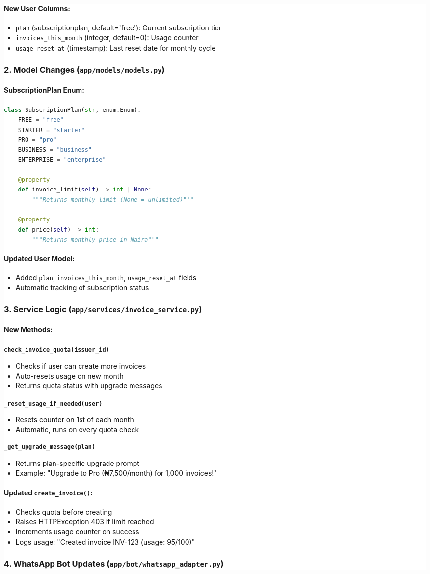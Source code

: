 #### New User Columns:
- `plan` (subscriptionplan, default='free'): Current subscription tier
- `invoices_this_month` (integer, default=0): Usage counter
- `usage_reset_at` (timestamp): Last reset date for monthly cycle

### 2. Model Changes (`app/models/models.py`)

#### SubscriptionPlan Enum:
```python
class SubscriptionPlan(str, enum.Enum):
    FREE = "free"
    STARTER = "starter"
    PRO = "pro"
    BUSINESS = "business"
    ENTERPRISE = "enterprise"
    
    @property
    def invoice_limit(self) -> int | None:
        """Returns monthly limit (None = unlimited)"""
    
    @property
    def price(self) -> int:
        """Returns monthly price in Naira"""
```

#### Updated User Model:
- Added `plan`, `invoices_this_month`, `usage_reset_at` fields
- Automatic tracking of subscription status

### 3. Service Logic (`app/services/invoice_service.py`)

#### New Methods:

**`check_invoice_quota(issuer_id)`**
- Checks if user can create more invoices
- Auto-resets usage on new month
- Returns quota status with upgrade messages

**`_reset_usage_if_needed(user)`**
- Resets counter on 1st of each month
- Automatic, runs on every quota check

**`_get_upgrade_message(plan)`**
- Returns plan-specific upgrade prompt
- Example: "Upgrade to Pro (₦7,500/month) for 1,000 invoices!"

#### Updated `create_invoice()`:
- Checks quota before creating
- Raises HTTPException 403 if limit reached
- Increments usage counter on success
- Logs usage: "Created invoice INV-123 (usage: 95/100)"

### 4. WhatsApp Bot Updates (`app/bot/whatsapp_adapter.py`)
